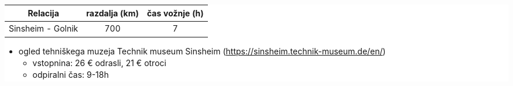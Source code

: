|Relacija             | razdalja (km)  | čas vožnje (h) |
| -------------       |:--------------:| :-----------:  |
| Sinsheim - Golnik   | 700            |    7           |

* ogled tehniškega muzeja Technik museum Sinsheim (https://sinsheim.technik-museum.de/en/)
    * vstopnina: 26 € odrasli, 21 € otroci
    * odpiralni čas: 9-18h